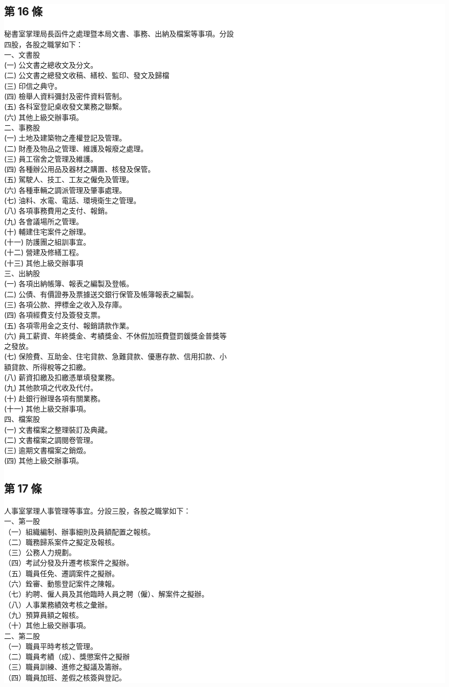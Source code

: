 第 16 條
--------
秘書室掌理局長函件之處理暨本局文書、事務、出納及檔案等事項。分設  
四股，各股之職掌如下：  
一、文書股  
 (一) 公文書之總收文及分文。  
 (二) 公文書之總發文收稿、繕校、監印、發文及歸檔  
 (三) 印信之典守。  
 (四) 檢舉人資料彌封及密件資料管制。  
 (五) 各科室登記桌收發文業務之聯繫。  
 (六) 其他上級交辦事項。  
二、事務股  
 (一) 土地及建築物之產權登記及管理。  
 (二) 財產及物品之管理、維護及報廢之處理。  
 (三) 員工宿舍之管理及維護。  
 (四) 各種辦公用品及器材之購置、核發及保管。  
 (五) 駕駛人、技工、工友之僱免及管理。  
 (六) 各種車輛之調派管理及肇事處理。  
 (七) 油料、水電、電話、環境衛生之管理。  
 (八) 各項事務費用之支付、報銷。  
 (九) 各會議場所之管理。  
 (十) 輔建住宅案件之辦理。  
 (十一) 防護團之組訓事宜。  
 (十二) 營建及修繕工程。  
 (十三) 其他上級交辦事項  
三、出納股  
 (一) 各項出納帳簿、報表之編製及登帳。  
 (二) 公債、有價證券及票據送交銀行保管及帳簿報表之編製。  
 (三) 各項公款、押標金之收入及存庫。  
 (四) 各項經費支付及簽發支票。  
 (五) 各項零用金之支付、報銷請款作業。  
 (六) 員工薪資、年終獎金、考績獎金、不休假加班費暨罰鍰獎金普獎等  
      之發放。  
 (七) 保險費、互助金、住宅貸款、急難貸款、優惠存款、信用扣款、小  
      額貸款、所得稅等之扣繳。  
 (八) 薪資扣繳及扣繳憑單填發業務。  
 (九) 其他款項之代收及代付。  
 (十) 赴銀行辦理各項有關業務。  
 (十一) 其他上級交辦事項。  
四、檔案股  
 (一) 文書檔案之整理裝訂及典藏。  
 (二) 文書檔案之調閱卷管理。  
 (三) 逾期文書檔案之銷燬。  
 (四) 其他上級交辦事項。

第 17 條
--------
人事室掌理人事管理等事宜。分設三股，各股之職掌如下：  
一、第一股  
（一）組織編制、辦事細則及員額配置之報核。  
（二）職務歸系案件之擬定及報核。  
（三）公務人力規劃。  
（四）考試分發及升遷考核案件之擬辦。  
（五）職員任免、遷調案件之擬辦。  
（六）銓審、動態登記案件之陳報。  
（七）約聘、僱人員及其他臨時人員之聘（僱）、解案件之擬辦。  
（八）人事業務績效考核之彙辦。  
（九）預算員額之報核。  
（十）其他上級交辦事項。  
二、第二股  
（一）職員平時考核之管理。  
（二）職員考績（成）、獎懲案件之擬辦  
（三）職員訓練、進修之擬議及籌辦。  
（四）職員加班、差假之核簽與登記。  